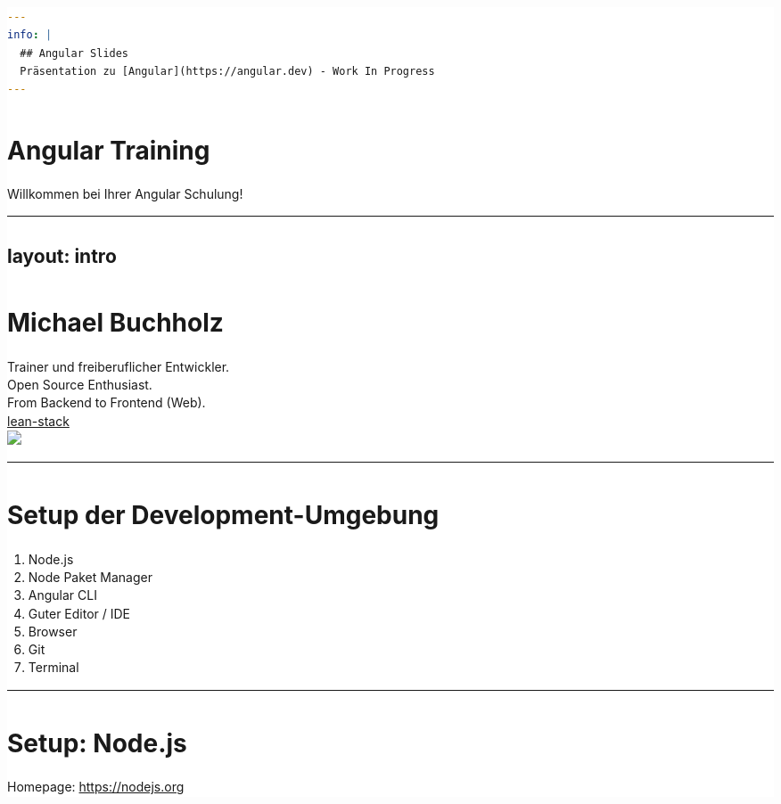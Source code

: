 ```yaml
---
info: |
  ## Angular Slides
  Präsentation zu [Angular](https://angular.dev) - Work In Progress
---
```


# Angular Training
<p></p>
Willkommen bei Ihrer Angular Schulung!

---
layout: intro
---

# Michael Buchholz

<div class="leading-8 opacity-80">
Trainer und freiberuflicher Entwickler.<br>
Open Source Enthusiast.<br>
From Backend to Frontend (Web).<br>
</div>

<div class="my-10 flex items-center gap-x-4">
  <ri-github-line class="opacity-50"/>
  <div><a href="https://github.com/lean-stack" target="_blank">lean-stack</a></div>
</div>

<img src="/profile.jpg" class="rounded-full w-40 abs-tr mt-16 mr-12"/>

---

# Setup der Development-Umgebung

1. Node.js
2. Node Paket Manager
3. Angular CLI
4. Guter Editor / IDE
5. Browser
6. Git
7. Terminal

---

# Setup: Node.js

Homepage: https://nodejs.org
